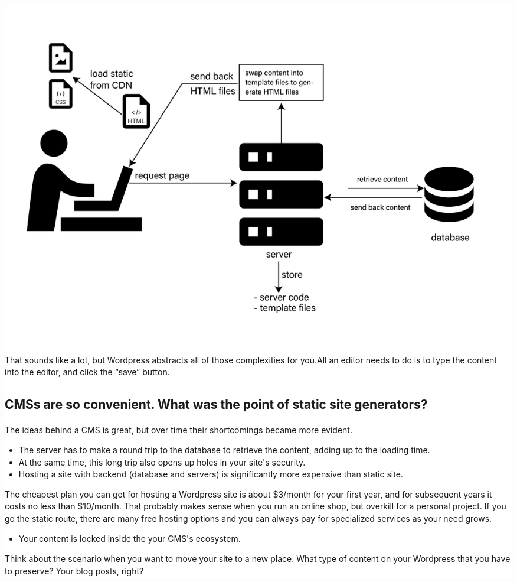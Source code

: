 ![browser-server-comunication_dynamic-site](./browser-server-communication_dynamic-site.jpg "Data exchange between a browser and a server on a dynamic site like Wordpress")

That sounds like a lot, but Wordpress abstracts all of those complexities for you.All an editor needs to do is to type the content into the editor, and click the “save” button.

## CMSs are so convenient. What was the point of static site generators?

The ideas behind a CMS is great, but over time their shortcomings became more evident.

- The server has to make a round trip to the database to retrieve the content, adding up to the loading time.
- At the same time, this long trip also opens up holes in your site's security.
- Hosting a site with backend (database and servers) is significantly more expensive than static site.

The cheapest plan you can get for hosting a Wordpress site is about $3/month for your first year, and for subsequent years it costs no less than $10/month. That probably makes sense when you run an online shop, but overkill for a personal project. If you go the static route, there are many free hosting options and you can always pay for specialized services as your need grows.

- Your content is locked inside the your CMS's ecosystem.

Think about the scenario when you want to move your site to a new place. What type of content on your Wordpress that you have to preserve? Your blog posts, right?

